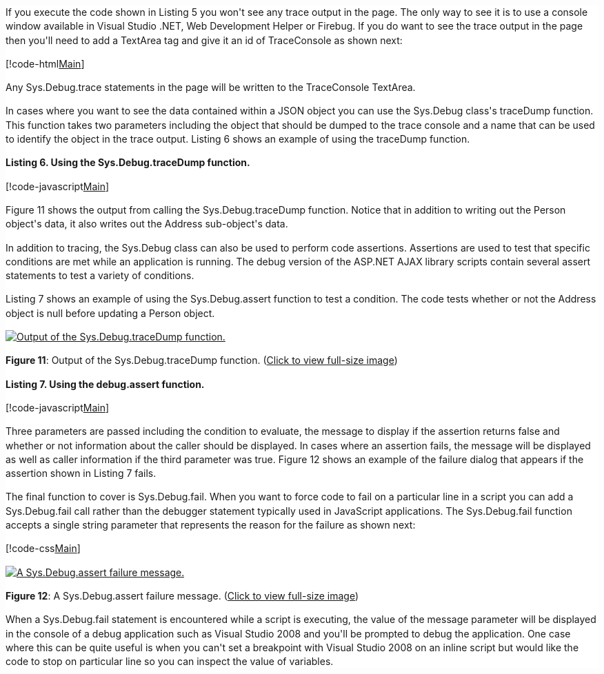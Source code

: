 If you execute the code shown in Listing 5 you won't see any trace output in the page. The only way to see it is to use a console window available in Visual Studio .NET, Web Development Helper or Firebug. If you do want to see the trace output in the page then you'll need to add a TextArea tag and give it an id of TraceConsole as shown next:

[!code-html[Main](understanding-asp-net-ajax-debugging-capabilities/samples/sample7.html)]

Any Sys.Debug.trace statements in the page will be written to the TraceConsole TextArea.

In cases where you want to see the data contained within a JSON object you can use the Sys.Debug class's traceDump function. This function takes two parameters including the object that should be dumped to the trace console and a name that can be used to identify the object in the trace output. Listing 6 shows an example of using the traceDump function.

**Listing 6. Using the Sys.Debug.traceDump function.**

[!code-javascript[Main](understanding-asp-net-ajax-debugging-capabilities/samples/sample8.js)]

Figure 11 shows the output from calling the Sys.Debug.traceDump function. Notice that in addition to writing out the Person object's data, it also writes out the Address sub-object's data.

In addition to tracing, the Sys.Debug class can also be used to perform code assertions. Assertions are used to test that specific conditions are met while an application is running. The debug version of the ASP.NET AJAX library scripts contain several assert statements to test a variety of conditions.

Listing 7 shows an example of using the Sys.Debug.assert function to test a condition. The code tests whether or not the Address object is null before updating a Person object.

[![Output of the Sys.Debug.traceDump function.](understanding-asp-net-ajax-debugging-capabilities/_static/image32.png)](understanding-asp-net-ajax-debugging-capabilities/_static/image31.png)

**Figure 11**: Output of the Sys.Debug.traceDump function.  ([Click to view full-size image](understanding-asp-net-ajax-debugging-capabilities/_static/image33.png))

**Listing 7. Using the debug.assert function.**

[!code-javascript[Main](understanding-asp-net-ajax-debugging-capabilities/samples/sample9.js)]

Three parameters are passed including the condition to evaluate, the message to display if the assertion returns false and whether or not information about the caller should be displayed. In cases where an assertion fails, the message will be displayed as well as caller information if the third parameter was true. Figure 12 shows an example of the failure dialog that appears if the assertion shown in Listing 7 fails.

The final function to cover is Sys.Debug.fail. When you want to force code to fail on a particular line in a script you can add a Sys.Debug.fail call rather than the debugger statement typically used in JavaScript applications. The Sys.Debug.fail function accepts a single string parameter that represents the reason for the failure as shown next:

[!code-css[Main](understanding-asp-net-ajax-debugging-capabilities/samples/sample10.css)]

[![A Sys.Debug.assert failure message.](understanding-asp-net-ajax-debugging-capabilities/_static/image35.png)](understanding-asp-net-ajax-debugging-capabilities/_static/image34.png)

**Figure 12**: A Sys.Debug.assert failure message.  ([Click to view full-size image](understanding-asp-net-ajax-debugging-capabilities/_static/image36.png))

When a Sys.Debug.fail statement is encountered while a script is executing, the value of the message parameter will be displayed in the console of a debug application such as Visual Studio 2008 and you'll be prompted to debug the application. One case where this can be quite useful is when you can't set a breakpoint with Visual Studio 2008 on an inline script but would like the code to stop on particular line so you can inspect the value of variables.
